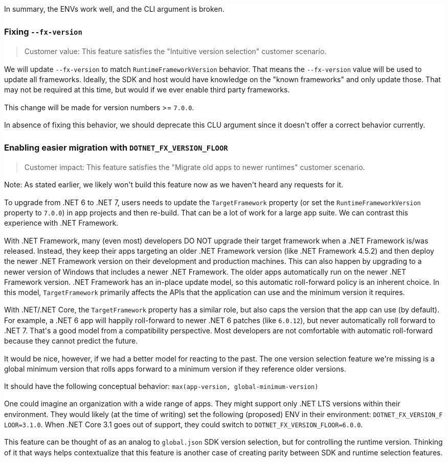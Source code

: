 In summary, the ENVs work well, and the CLI argument is broken.

### Fixing `--fx-version`

> Customer value: This feature satisfies the "Intuitive version selection" customer scenario.

We will update `--fx-version` to match `RuntimeFrameworkVersion` behavior. That means the `--fx-version` value will be used to update all frameworks. Ideally, the SDK and host would have knowledge on the "known frameworks" and only update those. That may not be required at this time, but would if we ever enable third party frameworks.

This change will be made for version numbers >= `7.0.0`.

In absence of fixing this behavior, we should deprecate this CLU argument since it doesn't offer a correct behavior currently.

### Enabling easier migration with `DOTNET_FX_VERSION_FLOOR`

> Customer impact: This feature satisfies the "Migrate old apps to newer runtimes" customer scenario.

Note: As stated earlier, we likely won't build this feature now as we haven't heard any requests for it.

To upgrade from .NET 6 to .NET 7, users needs to update the `TargetFramework` property (or set the `RuntimeFrameworkVersion` property to `7.0.0`) in app projects and then re-build. That can be a lot of work for a large app suite. We can contrast this experience with .NET Framework.

With .NET Framework, many (even most) developers DO NOT upgrade their target framework when a .NET Framework is/was released. Instead, they keep their apps targeting an older .NET Framework version (like .NET Framework 4.5.2) and then deploy the newer .NET Framework version on their development and production machines. This can also happen by upgrading to a newer version of Windows that includes a newer .NET Framework. The older apps automatically run on the newer .NET Framework version. .NET Framework has an in-place update model, so this automatic roll-forward policy is an inherent choice. In this model, `TargetFramework` primarily affects the APIs that the application can use and the minimum version it requires.

With .NET/.NET Core, the `TargetFramework` property has a similar role, but also caps the version that the app can use (by default). For example, a .NET 6 app will happily roll-forward to newer .NET 6 patches (like `6.0.12`), but never automatically roll forward to .NET 7. That's a good model from a compatibility perspective. Most developers are not comfortable with automatic roll-forward because they cannot predict the future.

It would be nice, however, if we had a better model for reacting to the past. The one version selection feature we're missing is a global minimum version that rolls apps forward to a minimum version if they reference older versions.

It should have the following conceptual behavior: `max(app-version, global-minimum-version)`

One could imagine an organization with a wide range of apps. They might support only .NET LTS versions within their environment. They would likely (at the time of writing) set the following (proposed) ENV in their environment: `DOTNET_FX_VERSION_FLOOR=3.1.0`. When .NET Core 3.1 goes out of support, they could switch to `DOTNET_FX_VERSION_FLOOR=6.0.0`.

This feature can be thought of as an analog to `global.json` SDK version selection, but for controlling the runtime version. Thinking of it that ways helps contextualize that this feature is another case of creating parity between SDK and runtime selection features.
